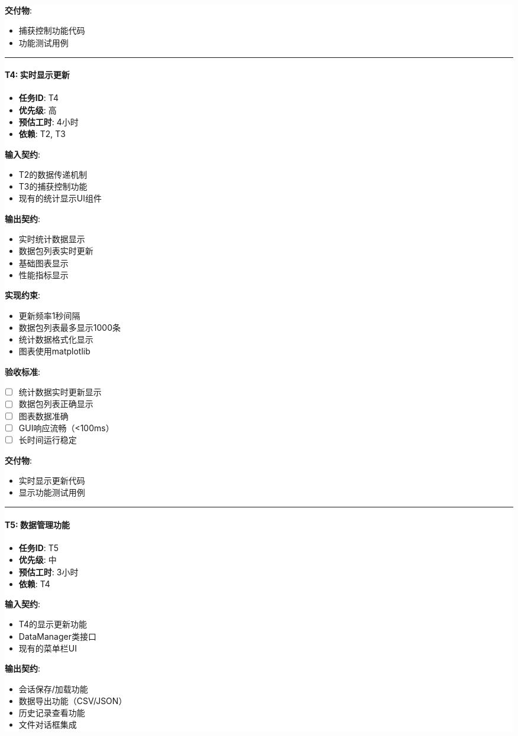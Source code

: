 **交付物**:
- 捕获控制功能代码
- 功能测试用例

---

#### T4: 实时显示更新
- **任务ID**: T4
- **优先级**: 高
- **预估工时**: 4小时
- **依赖**: T2, T3

**输入契约**:
- T2的数据传递机制
- T3的捕获控制功能
- 现有的统计显示UI组件

**输出契约**:
- 实时统计数据显示
- 数据包列表实时更新
- 基础图表显示
- 性能指标显示

**实现约束**:
- 更新频率1秒间隔
- 数据包列表最多显示1000条
- 统计数据格式化显示
- 图表使用matplotlib

**验收标准**:
- [ ] 统计数据实时更新显示
- [ ] 数据包列表正确显示
- [ ] 图表数据准确
- [ ] GUI响应流畅（<100ms）
- [ ] 长时间运行稳定

**交付物**:
- 实时显示更新代码
- 显示功能测试用例

---

#### T5: 数据管理功能
- **任务ID**: T5
- **优先级**: 中
- **预估工时**: 3小时
- **依赖**: T4

**输入契约**:
- T4的显示更新功能
- DataManager类接口
- 现有的菜单栏UI

**输出契约**:
- 会话保存/加载功能
- 数据导出功能（CSV/JSON）
- 历史记录查看功能
- 文件对话框集成
